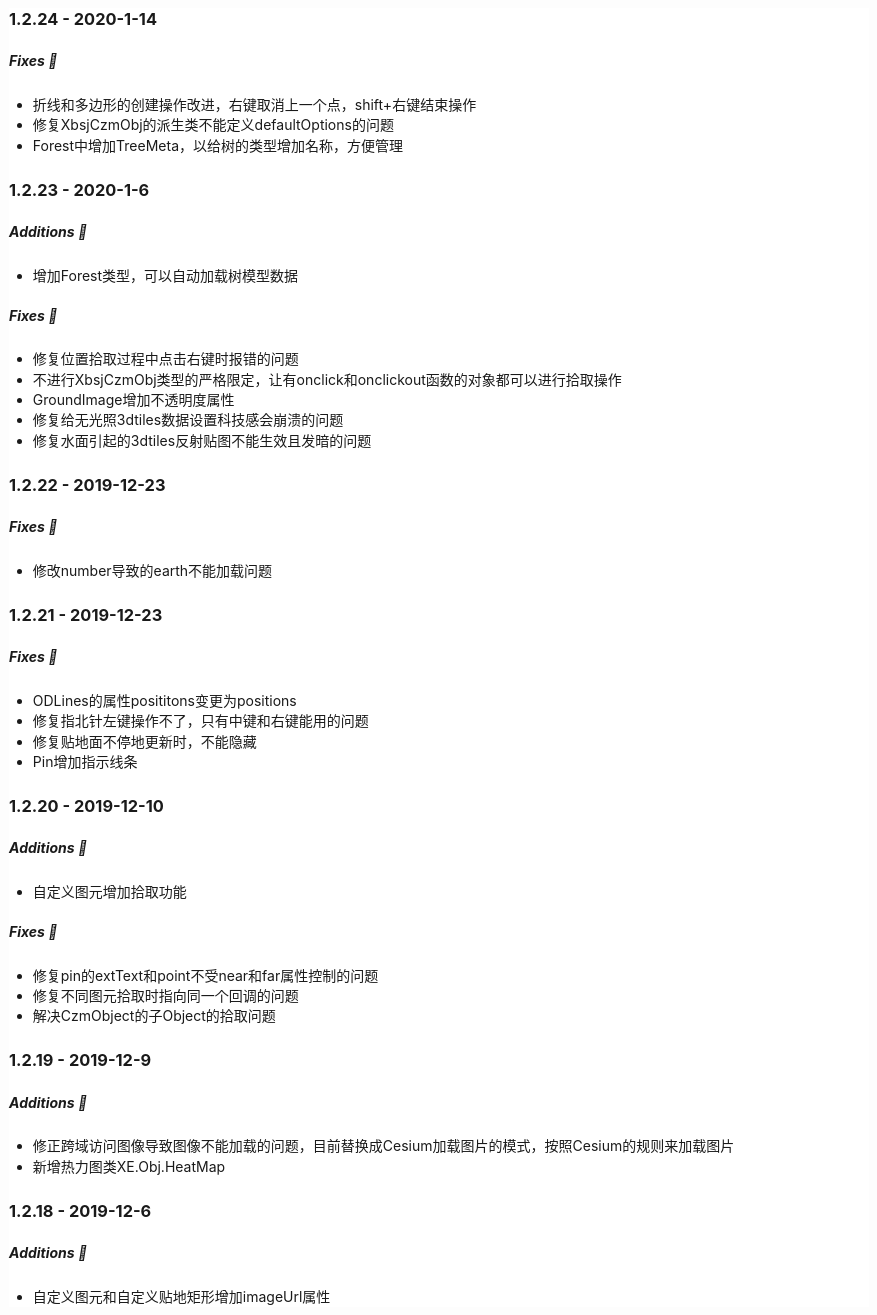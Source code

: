 ### 1.2.24 - 2020-1-14

##### Fixes :wrench:
* 折线和多边形的创建操作改进，右键取消上一个点，shift+右键结束操作
* 修复XbsjCzmObj的派生类不能定义defaultOptions的问题
* Forest中增加TreeMeta，以给树的类型增加名称，方便管理

### 1.2.23 - 2020-1-6

##### Additions :tada:
* 增加Forest类型，可以自动加载树模型数据

##### Fixes :wrench:
* 修复位置拾取过程中点击右键时报错的问题
* 不进行XbsjCzmObj类型的严格限定，让有onclick和onclickout函数的对象都可以进行拾取操作
* GroundImage增加不透明度属性
* 修复给无光照3dtiles数据设置科技感会崩溃的问题
* 修复水面引起的3dtiles反射贴图不能生效且发暗的问题

### 1.2.22 - 2019-12-23

##### Fixes :wrench:
* 修改number导致的earth不能加载问题

### 1.2.21 - 2019-12-23

##### Fixes :wrench:
* ODLines的属性posititons变更为positions
* 修复指北针左键操作不了，只有中键和右键能用的问题
* 修复贴地面不停地更新时，不能隐藏
* Pin增加指示线条

### 1.2.20 - 2019-12-10
##### Additions :tada:
* 自定义图元增加拾取功能

##### Fixes :wrench:
* 修复pin的extText和point不受near和far属性控制的问题
* 修复不同图元拾取时指向同一个回调的问题
* 解决CzmObject的子Object的拾取问题

### 1.2.19 - 2019-12-9
##### Additions :tada:
* 修正跨域访问图像导致图像不能加载的问题，目前替换成Cesium加载图片的模式，按照Cesium的规则来加载图片
* 新增热力图类XE.Obj.HeatMap

### 1.2.18 - 2019-12-6
##### Additions :tada:
* 自定义图元和自定义贴地矩形增加imageUrl属性

